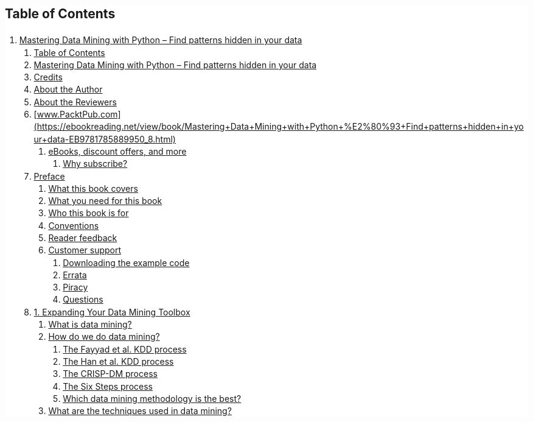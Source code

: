 Table of Contents
-----------------

1. [Mastering Data Mining with Python – Find patterns hidden in your data](https://ebookreading.net/view/book/Mastering+Data+Mining+with+Python+%E2%80%93+Find+patterns+hidden+in+your+data-EB9781785889950_3.html)
    1. [Table of Contents](https://ebookreading.net/view/book/Mastering+Data+Mining+with+Python+%E2%80%93+Find+patterns+hidden+in+your+data-EB9781785889950_2.html)
    1. [Mastering Data Mining with Python – Find patterns hidden in your data](https://ebookreading.net/view/book/Mastering+Data+Mining+with+Python+%E2%80%93+Find+patterns+hidden+in+your+data-EB9781785889950_4.html)
    1. [Credits](https://ebookreading.net/view/book/Mastering+Data+Mining+with+Python+%E2%80%93+Find+patterns+hidden+in+your+data-EB9781785889950_5.html)
    1. [About the Author](https://ebookreading.net/view/book/Mastering+Data+Mining+with+Python+%E2%80%93+Find+patterns+hidden+in+your+data-EB9781785889950_6.html)
    1. [About the Reviewers](https://ebookreading.net/view/book/Mastering+Data+Mining+with+Python+%E2%80%93+Find+patterns+hidden+in+your+data-EB9781785889950_7.html)
    1. [www.PacktPub.com](https://ebookreading.net/view/book/Mastering+Data+Mining+with+Python+%E2%80%93+Find+patterns+hidden+in+your+data-EB9781785889950_8.html)
        1. [eBooks, discount offers, and more](https://ebookreading.net/view/book/Mastering+Data+Mining+with+Python+%E2%80%93+Find+patterns+hidden+in+your+data-EB9781785889950_8.html#ch00lvl1sec01)
            1. [Why subscribe?](https://ebookreading.net/view/book/Mastering+Data+Mining+with+Python+%E2%80%93+Find+patterns+hidden+in+your+data-EB9781785889950_8.html#ch00lvl2sec01)
    1. [Preface](https://ebookreading.net/view/book/Mastering+Data+Mining+with+Python+%E2%80%93+Find+patterns+hidden+in+your+data-EB9781785889950_9.html)
        1. [What this book covers](https://ebookreading.net/view/book/Mastering+Data+Mining+with+Python+%E2%80%93+Find+patterns+hidden+in+your+data-EB9781785889950_9.html#ch00lvl1sec02)
        1. [What you need for this book](https://ebookreading.net/view/book/Mastering+Data+Mining+with+Python+%E2%80%93+Find+patterns+hidden+in+your+data-EB9781785889950_10.html)
        1. [Who this book is for](https://ebookreading.net/view/book/Mastering+Data+Mining+with+Python+%E2%80%93+Find+patterns+hidden+in+your+data-EB9781785889950_11.html)
        1. [Conventions](https://ebookreading.net/view/book/Mastering+Data+Mining+with+Python+%E2%80%93+Find+patterns+hidden+in+your+data-EB9781785889950_12.html)
        1. [Reader feedback](https://ebookreading.net/view/book/Mastering+Data+Mining+with+Python+%E2%80%93+Find+patterns+hidden+in+your+data-EB9781785889950_13.html)
        1. [Customer support](https://ebookreading.net/view/book/Mastering+Data+Mining+with+Python+%E2%80%93+Find+patterns+hidden+in+your+data-EB9781785889950_14.html)
            1. [Downloading the example code](https://ebookreading.net/view/book/Mastering+Data+Mining+with+Python+%E2%80%93+Find+patterns+hidden+in+your+data-EB9781785889950_14.html#ch00lvl2sec02)
            1. [Errata](https://ebookreading.net/view/book/Mastering+Data+Mining+with+Python+%E2%80%93+Find+patterns+hidden+in+your+data-EB9781785889950_14.html#ch00lvl2sec03)
            1. [Piracy](https://ebookreading.net/view/book/Mastering+Data+Mining+with+Python+%E2%80%93+Find+patterns+hidden+in+your+data-EB9781785889950_14.html#ch00lvl2sec04)
            1. [Questions](https://ebookreading.net/view/book/Mastering+Data+Mining+with+Python+%E2%80%93+Find+patterns+hidden+in+your+data-EB9781785889950_14.html#ch00lvl2sec05)
    1. [1. Expanding Your Data Mining Toolbox](https://ebookreading.net/view/book/Mastering+Data+Mining+with+Python+%E2%80%93+Find+patterns+hidden+in+your+data-EB9781785889950_15.html)
        1. [What is data mining?](https://ebookreading.net/view/book/Mastering+Data+Mining+with+Python+%E2%80%93+Find+patterns+hidden+in+your+data-EB9781785889950_15.html#ch01lvl1sec08)
        1. [How do we do data mining?](https://ebookreading.net/view/book/Mastering+Data+Mining+with+Python+%E2%80%93+Find+patterns+hidden+in+your+data-EB9781785889950_16.html)
            1. [The Fayyad et al. KDD process](https://ebookreading.net/view/book/Mastering+Data+Mining+with+Python+%E2%80%93+Find+patterns+hidden+in+your+data-EB9781785889950_16.html#ch01lvl2sec06)
            1. [The Han et al. KDD process](https://ebookreading.net/view/book/Mastering+Data+Mining+with+Python+%E2%80%93+Find+patterns+hidden+in+your+data-EB9781785889950_16.html#ch01lvl2sec07)
            1. [The CRISP-DM process](https://ebookreading.net/view/book/Mastering+Data+Mining+with+Python+%E2%80%93+Find+patterns+hidden+in+your+data-EB9781785889950_16.html#ch01lvl2sec08)
            1. [The Six Steps process](https://ebookreading.net/view/book/Mastering+Data+Mining+with+Python+%E2%80%93+Find+patterns+hidden+in+your+data-EB9781785889950_16.html#ch01lvl2sec09)
            1. [Which data mining methodology is the best?](https://ebookreading.net/view/book/Mastering+Data+Mining+with+Python+%E2%80%93+Find+patterns+hidden+in+your+data-EB9781785889950_16.html#ch01lvl2sec10)
        1. [What are the techniques used in data mining?](https://ebookreading.net/view/book/Mastering+Data+Mining+with+Python+%E2%80%93+Find+patterns+hidden+in+your+data-EB9781785889950_17.html)